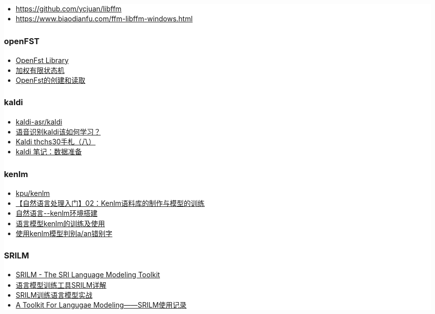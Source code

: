 * https://github.com/ycjuan/libffm
* https://www.biaodianfu.com/ffm-libffm-windows.html

### openFST

* [OpenFst Library](http://www.openfst.org/twiki/bin/view/FST/WebHome)
* [加权有限状态机](http://ftli.farbox.com/post/you-xian-zhuang-tai-ji-jie-shao)
* [OpenFst的创建和读取](https://blog.csdn.net/faner1994/article/details/78609434)

### kaldi

* [kaldi-asr/kaldi](https://github.com/kaldi-asr/kaldi)
* [语音识别kaldi该如何学习？](https://www.zhihu.com/question/65516424)
* [Kaldi thchs30手札（八）](http://pelhans.com/2018/02/11/kaldi-note8/)
* [kaldi 笔记：数据准备](http://www.huanglu.club/2017/02/22/kaldi-data-preparation.html)

### kenlm

* [kpu/kenlm](https://github.com/kpu/kenlm)
* [【自然语言处理入门】02：Kenlm语料库的制作与模型的训练](http://bei.dreamcykj.com/2017/12/18/%E3%80%90%E8%87%AA%E7%84%B6%E8%AF%AD%E8%A8%80%E5%A4%84%E7%90%86%E5%85%A5%E9%97%A8%E3%80%9102%EF%BC%9AKenlm%E8%AF%AD%E6%96%99%E5%BA%93%E7%9A%84%E5%88%B6%E4%BD%9C%E4%B8%8E%E6%A8%A1%E5%9E%8B%E7%9A%84%E8%AE%AD%E7%BB%83/)
* [自然语言--kenlm环境搭建](https://blog.csdn.net/qq_29883591/article/details/80206940)
* [语言模型kenlm的训练及使用](https://www.cnblogs.com/zidiancao/p/6067147.html)
* [使用kenlm模型判别a/an错别字](https://zhuanlan.zhihu.com/p/39722203)

### SRILM

* [SRILM - The SRI Language Modeling Toolkit](http://www.speech.sri.com/projects/srilm/)
* [语言模型训练工具SRILM详解](http://www.52nlp.cn/language-model-training-tools-srilm-details)
* [SRILM训练语言模型实战](https://ynuwm.github.io/2017/05/24/SRILM%E8%AE%AD%E7%BB%83%E8%AF%AD%E8%A8%80%E6%A8%A1%E5%9E%8B%E5%AE%9E%E6%88%98/)
* [A Toolkit For Langugae Modeling——SRILM使用记录](https://blog.csdn.net/a635661820/article/details/43939773)
